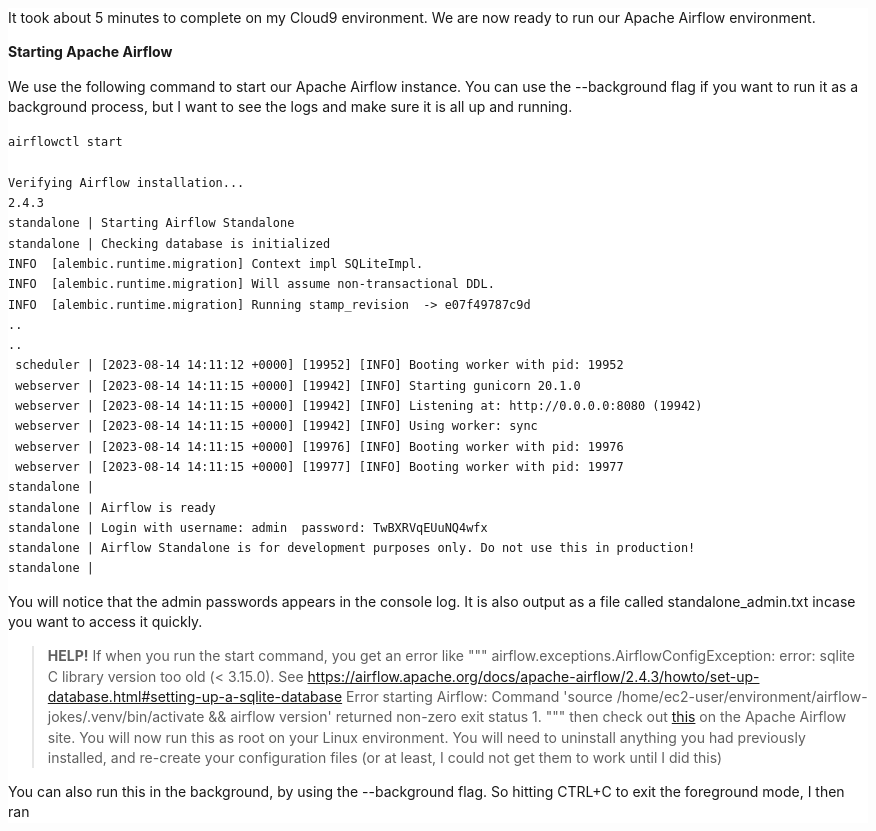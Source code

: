 It took about 5 minutes to complete on my Cloud9 environment. We are now ready to run our Apache Airflow environment.

**Starting Apache Airflow**

We use the following command to start our Apache Airflow instance. You can use the --background flag if you want to run it as a background process, but I want to see the logs and make sure it is all up and running.

```
airflowctl start

Verifying Airflow installation...
2.4.3
standalone | Starting Airflow Standalone
standalone | Checking database is initialized
INFO  [alembic.runtime.migration] Context impl SQLiteImpl.
INFO  [alembic.runtime.migration] Will assume non-transactional DDL.
INFO  [alembic.runtime.migration] Running stamp_revision  -> e07f49787c9d
..
..
 scheduler | [2023-08-14 14:11:12 +0000] [19952] [INFO] Booting worker with pid: 19952
 webserver | [2023-08-14 14:11:15 +0000] [19942] [INFO] Starting gunicorn 20.1.0
 webserver | [2023-08-14 14:11:15 +0000] [19942] [INFO] Listening at: http://0.0.0.0:8080 (19942)
 webserver | [2023-08-14 14:11:15 +0000] [19942] [INFO] Using worker: sync
 webserver | [2023-08-14 14:11:15 +0000] [19976] [INFO] Booting worker with pid: 19976
 webserver | [2023-08-14 14:11:15 +0000] [19977] [INFO] Booting worker with pid: 19977
standalone | 
standalone | Airflow is ready
standalone | Login with username: admin  password: TwBXRVqEUuNQ4wfx
standalone | Airflow Standalone is for development purposes only. Do not use this in production!
standalone | 

```
You will notice that the admin passwords appears in the console log. It is also output as a file called standalone_admin.txt incase you want to access it quickly.

> **HELP!** If when you run the start command, you get an error like 
> """
> airflow.exceptions.AirflowConfigException: error: sqlite C library version too old (< 3.15.0). See https://airflow.apache.org/docs/apache-airflow/2.4.3/howto/set-up-database.html#setting-up-a-sqlite-database
> Error starting Airflow: Command 'source /home/ec2-user/environment/airflow-jokes/.venv/bin/activate && airflow version' returned non-zero exit status 1.
> """
> then check out [this](https://airflow.apache.org/docs/apache-airflow/2.4.3/howto/set-up-database.html#setting-up-a-sqlite-database) on the Apache Airflow site. You will now run this as root on your Linux environment. You will need to uninstall anything you had previously installed, and re-create your configuration files (or at least, I could not get them to work until I did this)
> 

You can also run this in the background, by using the --background flag. So hitting CTRL+C to exit the foreground mode, I then ran
